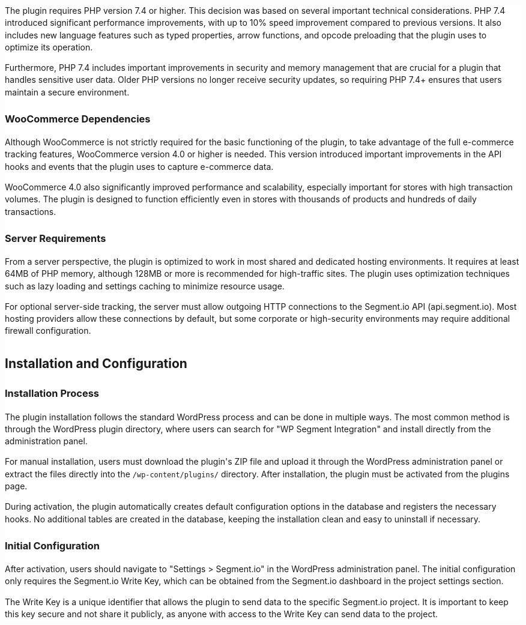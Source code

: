 The plugin requires PHP version 7.4 or higher. This decision was based on several important technical considerations. PHP 7.4 introduced significant performance improvements, with up to 10% speed improvement compared to previous versions. It also includes new language features such as typed properties, arrow functions, and opcode preloading that the plugin uses to optimize its operation.

Furthermore, PHP 7.4 includes important improvements in security and memory management that are crucial for a plugin that handles sensitive user data. Older PHP versions no longer receive security updates, so requiring PHP 7.4+ ensures that users maintain a secure environment.

### WooCommerce Dependencies

Although WooCommerce is not strictly required for the basic functioning of the plugin, to take advantage of the full e-commerce tracking features, WooCommerce version 4.0 or higher is needed. This version introduced important improvements in the API hooks and events that the plugin uses to capture e-commerce data.

WooCommerce 4.0 also significantly improved performance and scalability, especially important for stores with high transaction volumes. The plugin is designed to function efficiently even in stores with thousands of products and hundreds of daily transactions.

### Server Requirements

From a server perspective, the plugin is optimized to work in most shared and dedicated hosting environments. It requires at least 64MB of PHP memory, although 128MB or more is recommended for high-traffic sites. The plugin uses optimization techniques such as lazy loading and settings caching to minimize resource usage.

For optional server-side tracking, the server must allow outgoing HTTP connections to the Segment.io API (api.segment.io). Most hosting providers allow these connections by default, but some corporate or high-security environments may require additional firewall configuration.

## Installation and Configuration

### Installation Process

The plugin installation follows the standard WordPress process and can be done in multiple ways. The most common method is through the WordPress plugin directory, where users can search for "WP Segment Integration" and install directly from the administration panel.

For manual installation, users must download the plugin's ZIP file and upload it through the WordPress administration panel or extract the files directly into the `/wp-content/plugins/` directory. After installation, the plugin must be activated from the plugins page.

During activation, the plugin automatically creates default configuration options in the database and registers the necessary hooks. No additional tables are created in the database, keeping the installation clean and easy to uninstall if necessary.

### Initial Configuration

After activation, users should navigate to "Settings > Segment.io" in the WordPress administration panel. The initial configuration only requires the Segment.io Write Key, which can be obtained from the Segment.io dashboard in the project settings section.

The Write Key is a unique identifier that allows the plugin to send data to the specific Segment.io project. It is important to keep this key secure and not share it publicly, as anyone with access to the Write Key can send data to the project.
